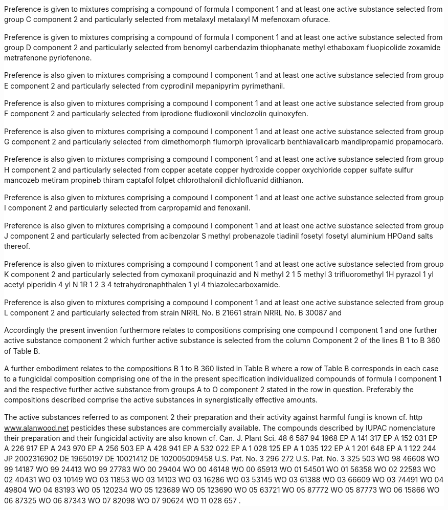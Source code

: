 Preference is given to mixtures comprising a compound of formula I component 1 and at least one active substance selected from group C component 2 and particularly selected from metalaxyl metalaxyl M mefenoxam ofurace.

Preference is given to mixtures comprising a compound of formula I component 1 and at least one active substance selected from group D component 2 and particularly selected from benomyl carbendazim thiophanate methyl ethaboxam fluopicolide zoxamide metrafenone pyriofenone.

Preference is also given to mixtures comprising a compound I component 1 and at least one active substance selected from group E component 2 and particularly selected from cyprodinil mepanipyrim pyrimethanil.

Preference is also given to mixtures comprising a compound I component 1 and at least one active substance selected from group F component 2 and particularly selected from iprodione fludioxonil vinclozolin quinoxyfen.

Preference is also given to mixtures comprising a compound I component 1 and at least one active substance selected from group G component 2 and particularly selected from dimethomorph flumorph iprovalicarb benthiavalicarb mandipropamid propamocarb.

Preference is also given to mixtures comprising a compound I component 1 and at least one active substance selected from group H component 2 and particularly selected from copper acetate copper hydroxide copper oxychloride copper sulfate sulfur mancozeb metiram propineb thiram captafol folpet chlorothalonil dichlofluanid dithianon.

Preference is also given to mixtures comprising a compound I component 1 and at least one active substance selected from group I component 2 and particularly selected from carpropamid and fenoxanil.

Preference is also given to mixtures comprising a compound I component 1 and at least one active substance selected from group J component 2 and particularly selected from acibenzolar S methyl probenazole tiadinil fosetyl fosetyl aluminium HPOand salts thereof.

Preference is also given to mixtures comprising a compound I component 1 and at least one active substance selected from group K component 2 and particularly selected from cymoxanil proquinazid and N methyl 2 1 5 methyl 3 trifluoromethyl 1H pyrazol 1 yl acetyl piperidin 4 yl N 1R 1 2 3 4 tetrahydronaphthalen 1 yl 4 thiazolecarboxamide.

Preference is also given to mixtures comprising a compound I component 1 and at least one active substance selected from group L component 2 and particularly selected from strain NRRL No. B 21661 strain NRRL No. B 30087 and

Accordingly the present invention furthermore relates to compositions comprising one compound I component 1 and one further active substance component 2 which further active substance is selected from the column Component 2 of the lines B 1 to B 360 of Table B.

A further embodiment relates to the compositions B 1 to B 360 listed in Table B where a row of Table B corresponds in each case to a fungicidal composition comprising one of the in the present specification individualized compounds of formula I component 1 and the respective further active substance from groups A to O component 2 stated in the row in question. Preferably the compositions described comprise the active substances in synergistically effective amounts.

The active substances referred to as component 2 their preparation and their activity against harmful fungi is known cf. http www.alanwood.net pesticides these substances are commercially available. The compounds described by IUPAC nomenclature their preparation and their fungicidal activity are also known cf. Can. J. Plant Sci. 48 6 587 94 1968 EP A 141 317 EP A 152 031 EP A 226 917 EP A 243 970 EP A 256 503 EP A 428 941 EP A 532 022 EP A 1 028 125 EP A 1 035 122 EP A 1 201 648 EP A 1 122 244 JP 2002316902 DE 19650197 DE 10021412 DE 102005009458 U.S. Pat. No. 3 296 272 U.S. Pat. No. 3 325 503 WO 98 46608 WO 99 14187 WO 99 24413 WO 99 27783 WO 00 29404 WO 00 46148 WO 00 65913 WO 01 54501 WO 01 56358 WO 02 22583 WO 02 40431 WO 03 10149 WO 03 11853 WO 03 14103 WO 03 16286 WO 03 53145 WO 03 61388 WO 03 66609 WO 03 74491 WO 04 49804 WO 04 83193 WO 05 120234 WO 05 123689 WO 05 123690 WO 05 63721 WO 05 87772 WO 05 87773 WO 06 15866 WO 06 87325 WO 06 87343 WO 07 82098 WO 07 90624 WO 11 028 657 .
